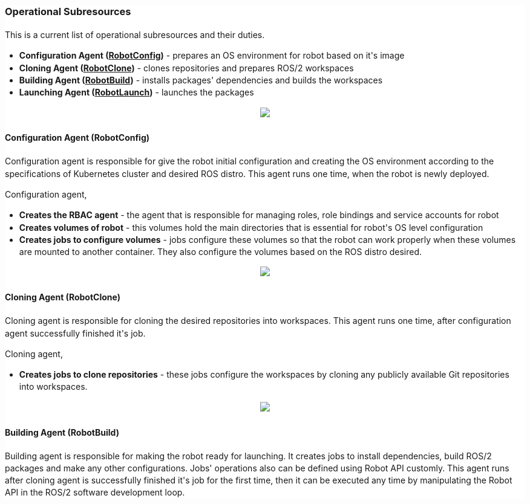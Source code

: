 ### Operational Subresources
This is a current list of operational subresources and their duties.

- **Configuration Agent ([RobotConfig](#configuration-agent-robotconfig))** - prepares an OS environment for robot based on it's image
- **Cloning Agent ([RobotClone](#cloning-agent-robotclone))** - clones repositories and prepares ROS/2 workspaces
- **Building Agent ([RobotBuild](#building-agent-robotbuild))** - installs packages' dependencies and builds the workspaces
- **Launching Agent ([RobotLaunch](#launching-agent-robotlaunch))** - launches the packages

<div align="center">
    <img src="https://raw.githubusercontent.com/robolaunch/trademark/main/repository-media/robolaunch/concepts/robot-operator-operational-subresources.png" width="100%"/>
</div>

#### Configuration Agent (RobotConfig)
Configuration agent is responsible for give the robot initial configuration and creating the OS environment according to the specifications of Kubernetes cluster and desired ROS distro. This agent runs one time, when the robot is newly deployed.

Configuration agent,
- **Creates the RBAC agent** - the agent that is responsible for managing roles, role bindings and service accounts for robot
- **Creates volumes of robot** - this volumes hold the main directories that is essential for robot's OS level configuration
- **Creates jobs to configure volumes** - jobs configure these volumes so that the robot can work properly when these volumes are mounted to another container. They also configure the volumes based on the ROS distro desired.

<div align="center">
    <img src="https://raw.githubusercontent.com/robolaunch/trademark/main/repository-media/robolaunch/concepts/robot-operator-configuration-agent.png" width="100%"/>
</div>

#### Cloning Agent (RobotClone)
Cloning agent is responsible for cloning the desired repositories into workspaces. This agent runs one time, after configuration agent successfully finished it's job.

Cloning agent,
- **Creates jobs to clone repositories** - these jobs configure the workspaces by cloning any publicly available Git repositories into workspaces.

<div align="center">
    <img src="https://raw.githubusercontent.com/robolaunch/trademark/main/repository-media/robolaunch/concepts/robot-operator-cloning-agent.png" width="100%"/>
</div>

#### Building Agent (RobotBuild)
Building agent is responsible for making the robot ready for launching. It creates jobs to install dependencies, build ROS/2 packages and make any other configurations. Jobs' operations also can be defined using Robot API customly. This agent runs after cloning agent is successfully finished it's job for the first time, then it can be executed any time by manipulating the Robot API in the ROS/2 software development loop.
